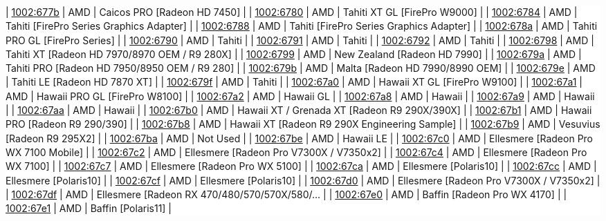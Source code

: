 | [1002:677b](https://bsd-hardware.info?id=pci:1002-677b) | AMD                  | Caicos PRO [Radeon HD 7450]                   |
| [1002:6780](https://bsd-hardware.info?id=pci:1002-6780) | AMD                  | Tahiti XT GL [FirePro W9000]                  |
| [1002:6784](https://bsd-hardware.info?id=pci:1002-6784) | AMD                  | Tahiti [FirePro Series Graphics Adapter]      |
| [1002:6788](https://bsd-hardware.info?id=pci:1002-6788) | AMD                  | Tahiti [FirePro Series Graphics Adapter]      |
| [1002:678a](https://bsd-hardware.info?id=pci:1002-678a) | AMD                  | Tahiti PRO GL [FirePro Series]                |
| [1002:6790](https://bsd-hardware.info?id=pci:1002-6790) | AMD                  | Tahiti                                        |
| [1002:6791](https://bsd-hardware.info?id=pci:1002-6791) | AMD                  | Tahiti                                        |
| [1002:6792](https://bsd-hardware.info?id=pci:1002-6792) | AMD                  | Tahiti                                        |
| [1002:6798](https://bsd-hardware.info?id=pci:1002-6798) | AMD                  | Tahiti XT [Radeon HD 7970/8970 OEM / R9 280X] |
| [1002:6799](https://bsd-hardware.info?id=pci:1002-6799) | AMD                  | New Zealand [Radeon HD 7990]                  |
| [1002:679a](https://bsd-hardware.info?id=pci:1002-679a) | AMD                  | Tahiti PRO [Radeon HD 7950/8950 OEM / R9 280] |
| [1002:679b](https://bsd-hardware.info?id=pci:1002-679b) | AMD                  | Malta [Radeon HD 7990/8990 OEM]               |
| [1002:679e](https://bsd-hardware.info?id=pci:1002-679e) | AMD                  | Tahiti LE [Radeon HD 7870 XT]                 |
| [1002:679f](https://bsd-hardware.info?id=pci:1002-679f) | AMD                  | Tahiti                                        |
| [1002:67a0](https://bsd-hardware.info?id=pci:1002-67a0) | AMD                  | Hawaii XT GL [FirePro W9100]                  |
| [1002:67a1](https://bsd-hardware.info?id=pci:1002-67a1) | AMD                  | Hawaii PRO GL [FirePro W8100]                 |
| [1002:67a2](https://bsd-hardware.info?id=pci:1002-67a2) | AMD                  | Hawaii GL                                     |
| [1002:67a8](https://bsd-hardware.info?id=pci:1002-67a8) | AMD                  | Hawaii                                        |
| [1002:67a9](https://bsd-hardware.info?id=pci:1002-67a9) | AMD                  | Hawaii                                        |
| [1002:67aa](https://bsd-hardware.info?id=pci:1002-67aa) | AMD                  | Hawaii                                        |
| [1002:67b0](https://bsd-hardware.info?id=pci:1002-67b0) | AMD                  | Hawaii XT / Grenada XT [Radeon R9 290X/390X]  |
| [1002:67b1](https://bsd-hardware.info?id=pci:1002-67b1) | AMD                  | Hawaii PRO [Radeon R9 290/390]                |
| [1002:67b8](https://bsd-hardware.info?id=pci:1002-67b8) | AMD                  | Hawaii XT [Radeon R9 290X Engineering Sample] |
| [1002:67b9](https://bsd-hardware.info?id=pci:1002-67b9) | AMD                  | Vesuvius [Radeon R9 295X2]                    |
| [1002:67ba](https://bsd-hardware.info?id=pci:1002-67ba) | AMD                  | Not Used                                      |
| [1002:67be](https://bsd-hardware.info?id=pci:1002-67be) | AMD                  | Hawaii LE                                     |
| [1002:67c0](https://bsd-hardware.info?id=pci:1002-67c0) | AMD                  | Ellesmere [Radeon Pro WX 7100 Mobile]         |
| [1002:67c2](https://bsd-hardware.info?id=pci:1002-67c2) | AMD                  | Ellesmere [Radeon Pro V7300X / V7350x2]       |
| [1002:67c4](https://bsd-hardware.info?id=pci:1002-67c4) | AMD                  | Ellesmere [Radeon Pro WX 7100]                |
| [1002:67c7](https://bsd-hardware.info?id=pci:1002-67c7) | AMD                  | Ellesmere [Radeon Pro WX 5100]                |
| [1002:67ca](https://bsd-hardware.info?id=pci:1002-67ca) | AMD                  | Ellesmere [Polaris10]                         |
| [1002:67cc](https://bsd-hardware.info?id=pci:1002-67cc) | AMD                  | Ellesmere [Polaris10]                         |
| [1002:67cf](https://bsd-hardware.info?id=pci:1002-67cf) | AMD                  | Ellesmere [Polaris10]                         |
| [1002:67d0](https://bsd-hardware.info?id=pci:1002-67d0) | AMD                  | Ellesmere [Radeon Pro V7300X / V7350x2]       |
| [1002:67df](https://bsd-hardware.info?id=pci:1002-67df) | AMD                  | Ellesmere [Radeon RX 470/480/570/570X/580/... |
| [1002:67e0](https://bsd-hardware.info?id=pci:1002-67e0) | AMD                  | Baffin [Radeon Pro WX 4170]                   |
| [1002:67e1](https://bsd-hardware.info?id=pci:1002-67e1) | AMD                  | Baffin [Polaris11]                            |